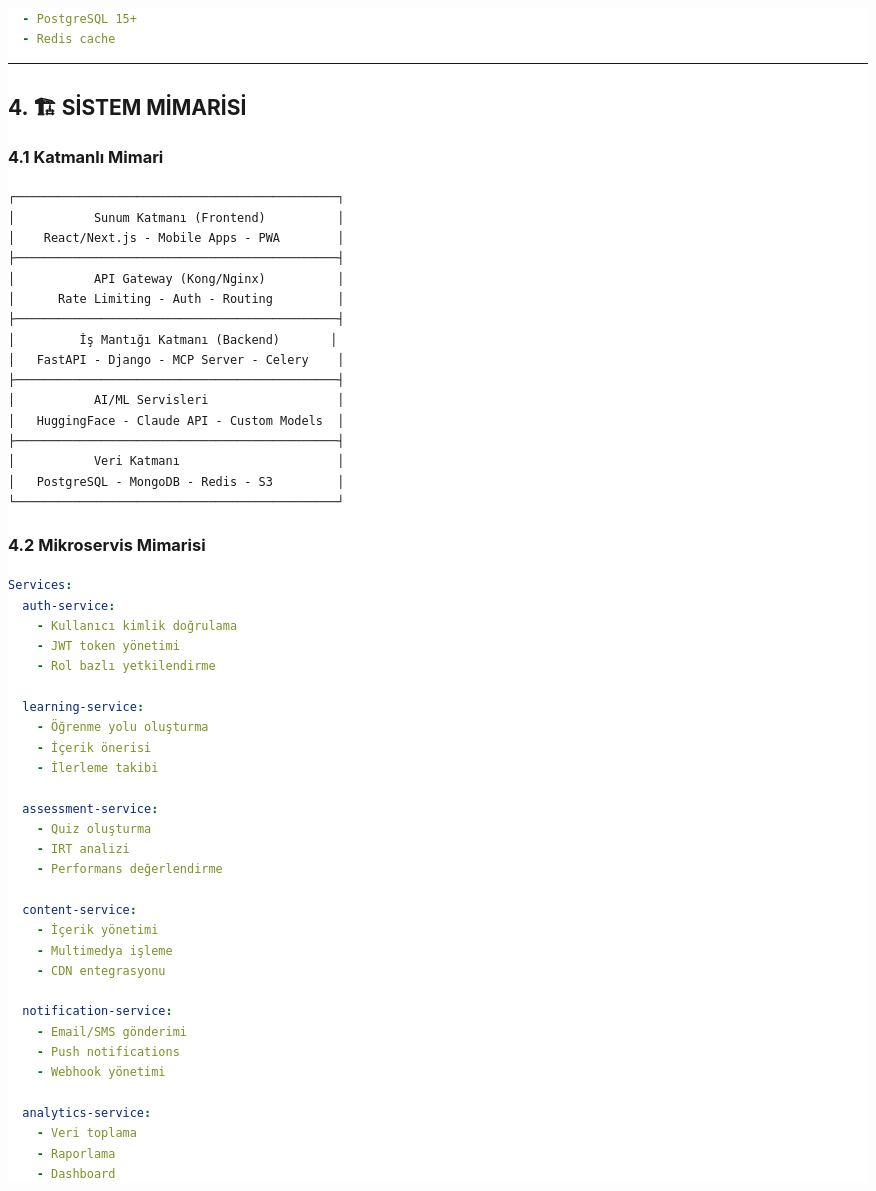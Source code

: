 ```yaml
  - PostgreSQL 15+
  - Redis cache
```

---

## 4. 🏗️ SİSTEM MİMARİSİ

### 4.1 Katmanlı Mimari

```
┌─────────────────────────────────────────────┐
│           Sunum Katmanı (Frontend)          │
│    React/Next.js - Mobile Apps - PWA        │
├─────────────────────────────────────────────┤
│           API Gateway (Kong/Nginx)          │
│      Rate Limiting - Auth - Routing         │
├─────────────────────────────────────────────┤
│         İş Mantığı Katmanı (Backend)       │
│   FastAPI - Django - MCP Server - Celery    │
├─────────────────────────────────────────────┤
│           AI/ML Servisleri                  │
│   HuggingFace - Claude API - Custom Models  │
├─────────────────────────────────────────────┤
│           Veri Katmanı                      │
│   PostgreSQL - MongoDB - Redis - S3         │
└─────────────────────────────────────────────┘
```

### 4.2 Mikroservis Mimarisi

```yaml
Services:
  auth-service:
    - Kullanıcı kimlik doğrulama
    - JWT token yönetimi
    - Rol bazlı yetkilendirme

  learning-service:
    - Öğrenme yolu oluşturma
    - İçerik önerisi
    - İlerleme takibi

  assessment-service:
    - Quiz oluşturma
    - IRT analizi
    - Performans değerlendirme

  content-service:
    - İçerik yönetimi
    - Multimedya işleme
    - CDN entegrasyonu

  notification-service:
    - Email/SMS gönderimi
    - Push notifications
    - Webhook yönetimi

  analytics-service:
    - Veri toplama
    - Raporlama
    - Dashboard
```
